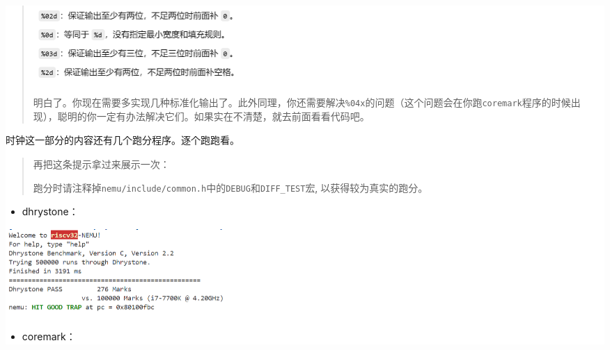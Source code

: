 > <img src="./assets/image-20241006144159787.png" alt="image-20241006144159787" style="zoom: 50%;" />
>
> 明白了。你现在需要多实现几种标准化输出了。此外同理，你还需要解决`%04x`的问题（这个问题会在你跑`coremark`程序的时候出现），聪明的你一定有办法解决它们。如果实在不清楚，就去前面看看代码吧。

时钟这一部分的内容还有几个跑分程序。逐个跑跑看。

> 再把这条提示拿过来展示一次：
>
> 跑分时请注释掉`nemu/include/common.h`中的`DEBUG`和`DIFF_TEST`宏, 以获得较为真实的跑分。

- dhrystone：

<img src="./assets/image-20241006160650935.png" alt="image-20241006160650935" style="zoom:50%;" />

- coremark：
